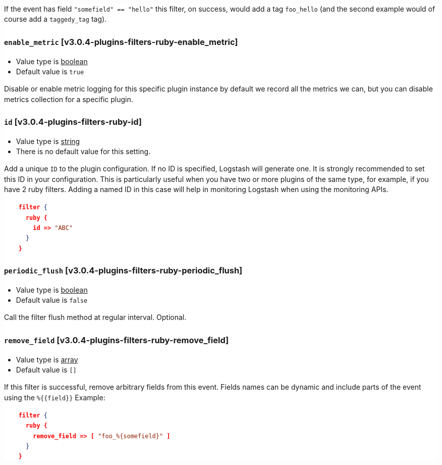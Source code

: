 If the event has field `"somefield" == "hello"` this filter, on success, would add a tag `foo_hello` (and the second example would of course add a `taggedy_tag` tag).


### `enable_metric` [v3.0.4-plugins-filters-ruby-enable_metric]

* Value type is [boolean](logstash://reference/configuration-file-structure.md#boolean)
* Default value is `true`

Disable or enable metric logging for this specific plugin instance by default we record all the metrics we can, but you can disable metrics collection for a specific plugin.


### `id` [v3.0.4-plugins-filters-ruby-id]

* Value type is [string](logstash://reference/configuration-file-structure.md#string)
* There is no default value for this setting.

Add a unique `ID` to the plugin configuration. If no ID is specified, Logstash will generate one. It is strongly recommended to set this ID in your configuration. This is particularly useful when you have two or more plugins of the same type, for example, if you have 2 ruby filters. Adding a named ID in this case will help in monitoring Logstash when using the monitoring APIs.

```json
    filter {
      ruby {
        id => "ABC"
      }
    }
```


### `periodic_flush` [v3.0.4-plugins-filters-ruby-periodic_flush]

* Value type is [boolean](logstash://reference/configuration-file-structure.md#boolean)
* Default value is `false`

Call the filter flush method at regular interval. Optional.


### `remove_field` [v3.0.4-plugins-filters-ruby-remove_field]

* Value type is [array](logstash://reference/configuration-file-structure.md#array)
* Default value is `[]`

If this filter is successful, remove arbitrary fields from this event. Fields names can be dynamic and include parts of the event using the `%{{field}}` Example:

```json
    filter {
      ruby {
        remove_field => [ "foo_%{somefield}" ]
      }
    }
```

